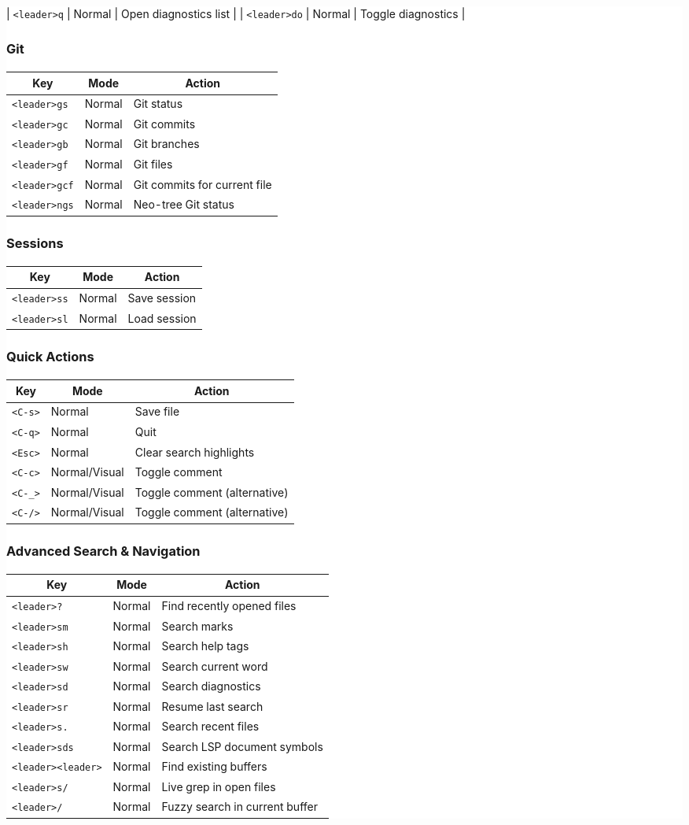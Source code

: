 | `<leader>q` | Normal | Open diagnostics list |
| `<leader>do` | Normal | Toggle diagnostics |

### Git
| Key | Mode | Action |
|-----|------|--------|
| `<leader>gs` | Normal | Git status |
| `<leader>gc` | Normal | Git commits |
| `<leader>gb` | Normal | Git branches |
| `<leader>gf` | Normal | Git files |
| `<leader>gcf` | Normal | Git commits for current file |
| `<leader>ngs` | Normal | Neo-tree Git status |

### Sessions
| Key | Mode | Action |
|-----|------|--------|
| `<leader>ss` | Normal | Save session |
| `<leader>sl` | Normal | Load session |

### Quick Actions
| Key | Mode | Action |
|-----|------|--------|
| `<C-s>` | Normal | Save file |
| `<C-q>` | Normal | Quit |
| `<Esc>` | Normal | Clear search highlights |
| `<C-c>` | Normal/Visual | Toggle comment |
| `<C-_>` | Normal/Visual | Toggle comment (alternative) |
| `<C-/>` | Normal/Visual | Toggle comment (alternative) |

### Advanced Search & Navigation
| Key | Mode | Action |
|-----|------|--------|
| `<leader>?` | Normal | Find recently opened files |
| `<leader>sm` | Normal | Search marks |
| `<leader>sh` | Normal | Search help tags |
| `<leader>sw` | Normal | Search current word |
| `<leader>sd` | Normal | Search diagnostics |
| `<leader>sr` | Normal | Resume last search |
| `<leader>s.` | Normal | Search recent files |
| `<leader>sds` | Normal | Search LSP document symbols |
| `<leader><leader>` | Normal | Find existing buffers |
| `<leader>s/` | Normal | Live grep in open files |
| `<leader>/` | Normal | Fuzzy search in current buffer |
